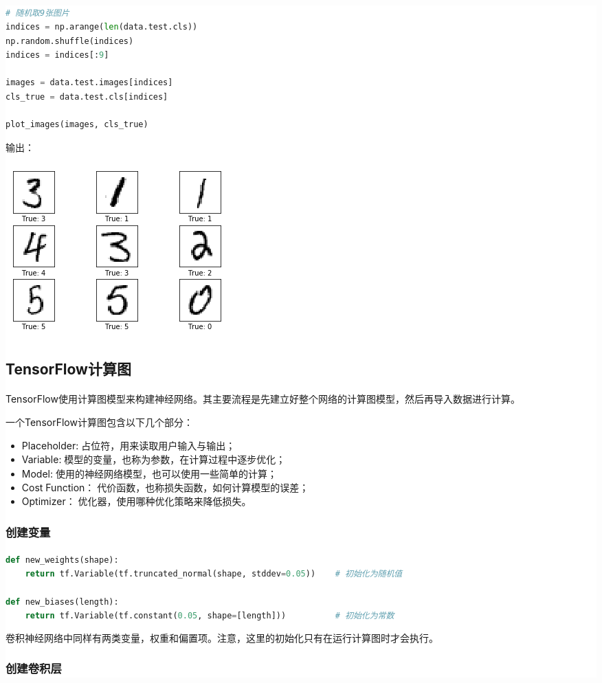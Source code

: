 ```python
# 随机取9张图片
indices = np.arange(len(data.test.cls))
np.random.shuffle(indices)
indices = indices[:9]    

images = data.test.images[indices]
cls_true = data.test.cls[indices]

plot_images(images, cls_true)
```

输出：

![tensorflow-cnn/plot_image.png](tensorflow-cnn/plot_image.png)

## TensorFlow计算图

TensorFlow使用计算图模型来构建神经网络。其主要流程是先建立好整个网络的计算图模型，然后再导入数据进行计算。

一个TensorFlow计算图包含以下几个部分：

- Placeholder:       占位符，用来读取用户输入与输出；
- Variable:             模型的变量，也称为参数，在计算过程中逐步优化；
- Model:                使用的神经网络模型，也可以使用一些简单的计算；
- Cost Function： 代价函数，也称损失函数，如何计算模型的误差；
- Optimizer：        优化器，使用哪种优化策略来降低损失。

### 创建变量

```python
def new_weights(shape):  
    return tf.Variable(tf.truncated_normal(shape, stddev=0.05))    # 初始化为随机值

def new_biases(length):
    return tf.Variable(tf.constant(0.05, shape=[length]))          # 初始化为常数
```

卷积神经网络中同样有两类变量，权重和偏置项。注意，这里的初始化只有在运行计算图时才会执行。

### 创建卷积层
